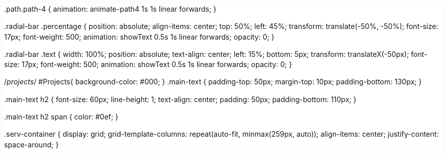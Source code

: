 .path.path-4 {
    animation: animate-path4 1s 1s linear forwards;
}

.radial-bar .percentage {
    position: absolute;
    align-items: center;
    top: 50%;
    left: 45%;
    transform: translate(-50%, -50%);
    font-size: 17px;
    font-weight: 500;
    animation: showText 0.5s 1s linear forwards;
    opacity: 0;
}

.radial-bar .text {
    width: 100%;
    position: absolute;
    text-align: center;
    left: 15%;
    bottom: 5px;
    transform: translateX(-50px);
    font-size: 17px;
    font-weight: 500;
    animation: showText 0.5s 1s linear forwards;
    opacity: 0;
}

/*projects*/
#Projects{
    background-color: #000;
}
.main-text {
    padding-top: 50px;
    margin-top: 10px;
    padding-bottom: 130px;
}

.main-text h2 {
    font-size: 60px;
    line-height: 1;
    text-align: center;
    padding: 50px;
    padding-bottom: 110px;
}

.main-text h2 span {
    color: #0ef;
}

.serv-container {
    display: grid;
    grid-template-columns: repeat(auto-fit, minmax(259px, auto));
    align-items: center;
    justify-content: space-around;
}
